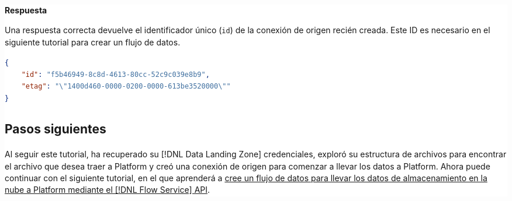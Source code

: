 **Respuesta**

Una respuesta correcta devuelve el identificador único (`id`) de la conexión de origen recién creada. Este ID es necesario en el siguiente tutorial para crear un flujo de datos.

```json
{
    "id": "f5b46949-8c8d-4613-80cc-52c9c039e8b9",
    "etag": "\"1400d460-0000-0200-0000-613be3520000\""
}
```

## Pasos siguientes

Al seguir este tutorial, ha recuperado su [!DNL Data Landing Zone] credenciales, exploró su estructura de archivos para encontrar el archivo que desea traer a Platform y creó una conexión de origen para comenzar a llevar los datos a Platform. Ahora puede continuar con el siguiente tutorial, en el que aprenderá a [cree un flujo de datos para llevar los datos de almacenamiento en la nube a Platform mediante el [!DNL Flow Service] API](../../collect/cloud-storage.md).
